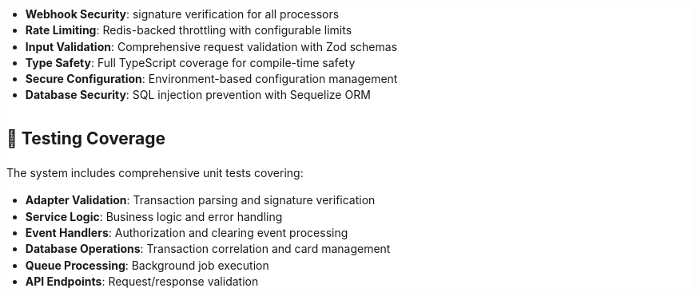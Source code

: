 - **Webhook Security**: signature verification for all processors
- **Rate Limiting**: Redis-backed throttling with configurable limits
- **Input Validation**: Comprehensive request validation with Zod schemas
- **Type Safety**: Full TypeScript coverage for compile-time safety
- **Secure Configuration**: Environment-based configuration management
- **Database Security**: SQL injection prevention with Sequelize ORM

## 🧪 Testing Coverage

The system includes comprehensive unit tests covering:

- **Adapter Validation**: Transaction parsing and signature verification
- **Service Logic**: Business logic and error handling
- **Event Handlers**: Authorization and clearing event processing
- **Database Operations**: Transaction correlation and card management
- **Queue Processing**: Background job execution
- **API Endpoints**: Request/response validation
